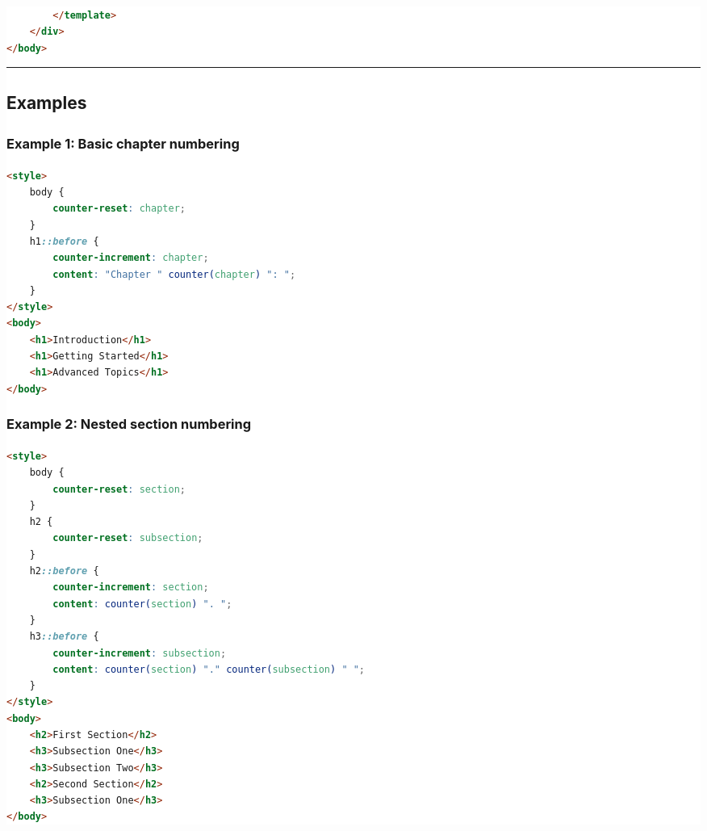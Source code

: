 ```html
        </template>
    </div>
</body>
```

---

## Examples

### Example 1: Basic chapter numbering

```html
<style>
    body {
        counter-reset: chapter;
    }
    h1::before {
        counter-increment: chapter;
        content: "Chapter " counter(chapter) ": ";
    }
</style>
<body>
    <h1>Introduction</h1>
    <h1>Getting Started</h1>
    <h1>Advanced Topics</h1>
</body>
```

### Example 2: Nested section numbering

```html
<style>
    body {
        counter-reset: section;
    }
    h2 {
        counter-reset: subsection;
    }
    h2::before {
        counter-increment: section;
        content: counter(section) ". ";
    }
    h3::before {
        counter-increment: subsection;
        content: counter(section) "." counter(subsection) " ";
    }
</style>
<body>
    <h2>First Section</h2>
    <h3>Subsection One</h3>
    <h3>Subsection Two</h3>
    <h2>Second Section</h2>
    <h3>Subsection One</h3>
</body>
```
